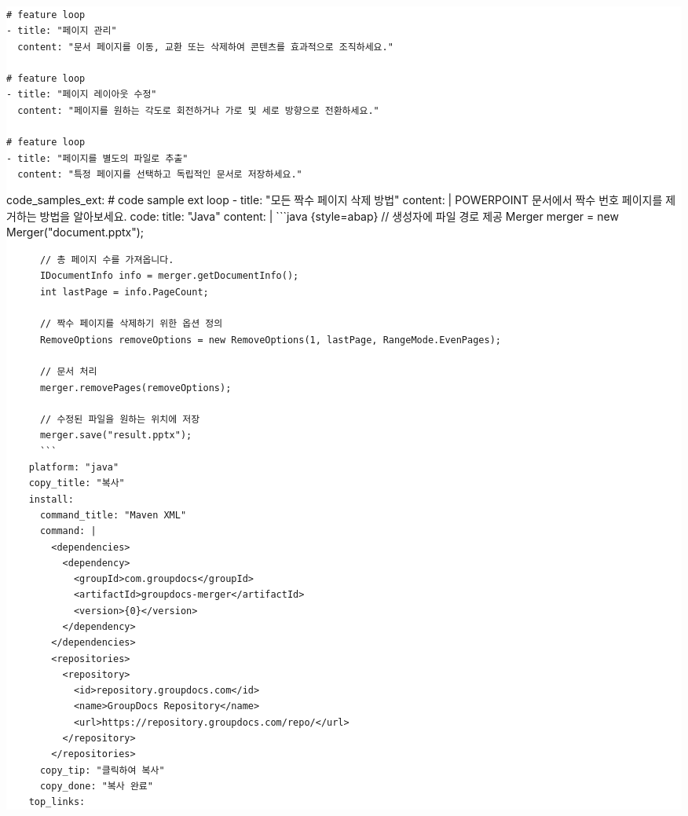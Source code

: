     # feature loop
    - title: "페이지 관리"
      content: "문서 페이지를 이동, 교환 또는 삭제하여 콘텐츠를 효과적으로 조직하세요."

    # feature loop
    - title: "페이지 레이아웃 수정"
      content: "페이지를 원하는 각도로 회전하거나 가로 및 세로 방향으로 전환하세요."

    # feature loop
    - title: "페이지를 별도의 파일로 추출"
      content: "특정 페이지를 선택하고 독립적인 문서로 저장하세요."
      
  code_samples_ext:
    # code sample ext loop
    - title: "모든 짝수 페이지 삭제 방법"
      content: |
        POWERPOINT 문서에서 짝수 번호 페이지를 제거하는 방법을 알아보세요.
      code:
        title: "Java"
        content: |
          ```java {style=abap}
          // 생성자에 파일 경로 제공
          Merger merger = new Merger("document.pptx");

          // 총 페이지 수를 가져옵니다.
          IDocumentInfo info = merger.getDocumentInfo();
          int lastPage = info.PageCount;

          // 짝수 페이지를 삭제하기 위한 옵션 정의
          RemoveOptions removeOptions = new RemoveOptions(1, lastPage, RangeMode.EvenPages);

          // 문서 처리
          merger.removePages(removeOptions);
          
          // 수정된 파일을 원하는 위치에 저장
          merger.save("result.pptx");
          ```
        platform: "java"
        copy_title: "복사"
        install:
          command_title: "Maven XML"
          command: |
            <dependencies>
              <dependency>
                <groupId>com.groupdocs</groupId>
                <artifactId>groupdocs-merger</artifactId>
                <version>{0}</version>
              </dependency>
            </dependencies>
            <repositories>
              <repository>
                <id>repository.groupdocs.com</id>
                <name>GroupDocs Repository</name>
                <url>https://repository.groupdocs.com/repo/</url>
              </repository>
            </repositories>
          copy_tip: "클릭하여 복사"
          copy_done: "복사 완료"
        top_links: